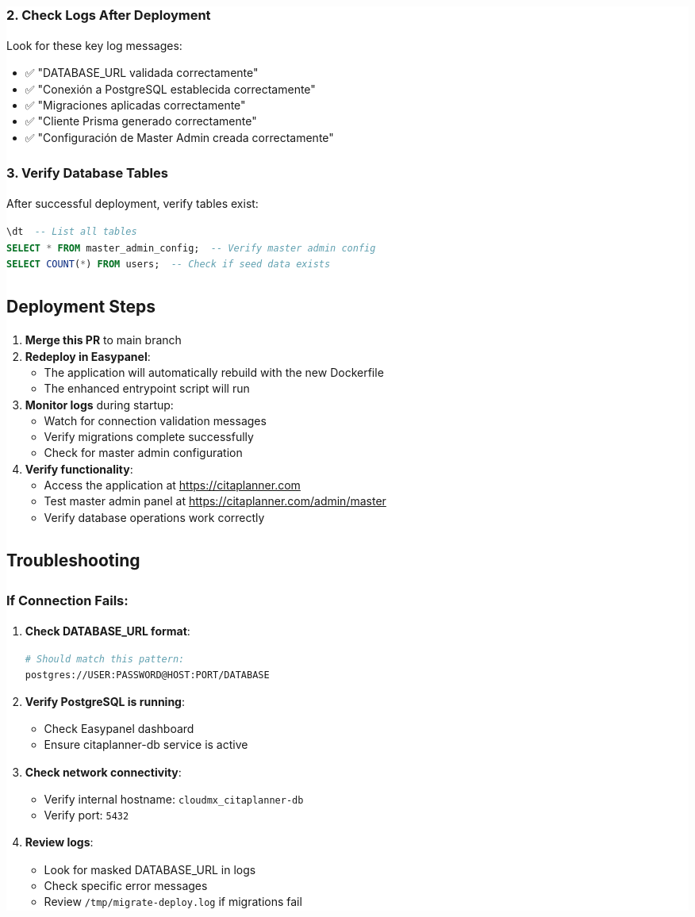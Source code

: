 ### 2. Check Logs After Deployment
Look for these key log messages:
- ✅ "DATABASE_URL validada correctamente"
- ✅ "Conexión a PostgreSQL establecida correctamente"
- ✅ "Migraciones aplicadas correctamente"
- ✅ "Cliente Prisma generado correctamente"
- ✅ "Configuración de Master Admin creada correctamente"

### 3. Verify Database Tables
After successful deployment, verify tables exist:
```sql
\dt  -- List all tables
SELECT * FROM master_admin_config;  -- Verify master admin config
SELECT COUNT(*) FROM users;  -- Check if seed data exists
```

## Deployment Steps

1. **Merge this PR** to main branch
2. **Redeploy in Easypanel**:
   - The application will automatically rebuild with the new Dockerfile
   - The enhanced entrypoint script will run
3. **Monitor logs** during startup:
   - Watch for connection validation messages
   - Verify migrations complete successfully
   - Check for master admin configuration
4. **Verify functionality**:
   - Access the application at https://citaplanner.com
   - Test master admin panel at https://citaplanner.com/admin/master
   - Verify database operations work correctly

## Troubleshooting

### If Connection Fails:

1. **Check DATABASE_URL format**:
   ```bash
   # Should match this pattern:
   postgres://USER:PASSWORD@HOST:PORT/DATABASE
   ```

2. **Verify PostgreSQL is running**:
   - Check Easypanel dashboard
   - Ensure citaplanner-db service is active

3. **Check network connectivity**:
   - Verify internal hostname: `cloudmx_citaplanner-db`
   - Verify port: `5432`

4. **Review logs**:
   - Look for masked DATABASE_URL in logs
   - Check specific error messages
   - Review `/tmp/migrate-deploy.log` if migrations fail
